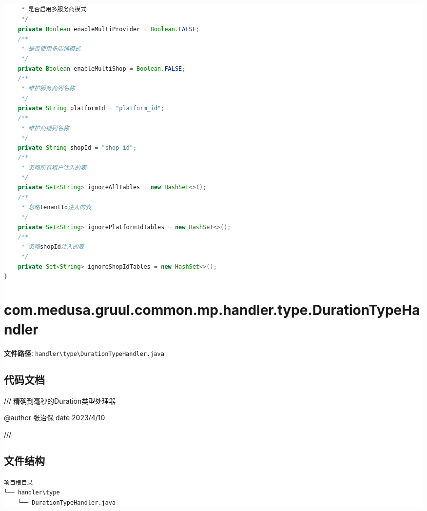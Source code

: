 ```java
     * 是否启用多服务商模式
     */
    private Boolean enableMultiProvider = Boolean.FALSE;
    /**
     * 是否使用多店铺模式
     */
    private Boolean enableMultiShop = Boolean.FALSE;
    /**
     * 维护服务商列名称
     */
    private String platformId = "platform_id";
    /**
     * 维护商铺列名称
     */
    private String shopId = "shop_id";
    /**
     * 忽略所有租户注入的表
     */
    private Set<String> ignoreAllTables = new HashSet<>();
    /**
     * 忽略tenantId注入的表
     */
    private Set<String> ignorePlatformIdTables = new HashSet<>();
    /**
     * 忽略shopId注入的表
     */
    private Set<String> ignoreShopIdTables = new HashSet<>();
}

```

# com.medusa.gruul.common.mp.handler.type.DurationTypeHandler

**文件路径**: `handler\type\DurationTypeHandler.java`

## 代码文档
///
精确到毫秒的Duration类型处理器

@author 张治保
date 2023/4/10
 
///


## 文件结构
```
项目根目录
└── handler\type
    └── DurationTypeHandler.java
```
